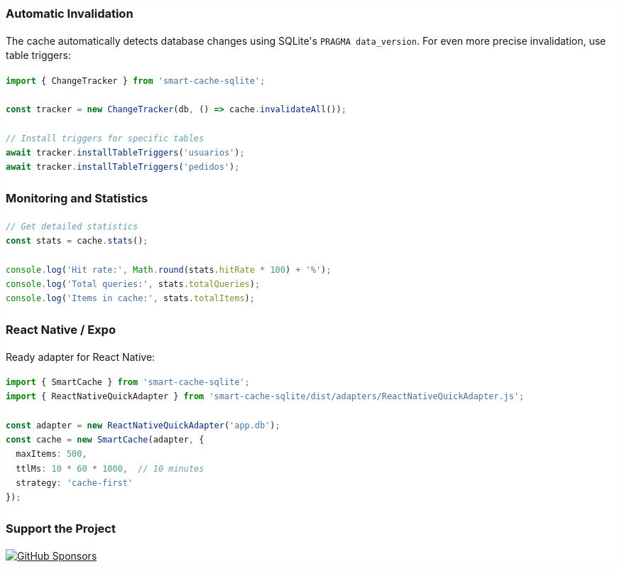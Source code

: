### Automatic Invalidation

The cache automatically detects database changes using SQLite's `PRAGMA data_version`. For even more precise invalidation, use table triggers:

```typescript
import { ChangeTracker } from 'smart-cache-sqlite';

const tracker = new ChangeTracker(db, () => cache.invalidateAll());

// Install triggers for specific tables
await tracker.installTableTriggers('usuarios');
await tracker.installTableTriggers('pedidos');
```

### Monitoring and Statistics

```typescript
// Get detailed statistics
const stats = cache.stats();

console.log('Hit rate:', Math.round(stats.hitRate * 100) + '%');
console.log('Total queries:', stats.totalQueries);
console.log('Items in cache:', stats.totalItems);
```

### React Native / Expo

Ready adapter for React Native:

```typescript
import { SmartCache } from 'smart-cache-sqlite';
import { ReactNativeQuickAdapter } from 'smart-cache-sqlite/dist/adapters/ReactNativeQuickAdapter.js';

const adapter = new ReactNativeQuickAdapter('app.db');
const cache = new SmartCache(adapter, {
  maxItems: 500,
  ttlMs: 10 * 60 * 1000,  // 10 minutes
  strategy: 'cache-first'
});
```

### Support the Project
[![GitHub Sponsors](https://img.shields.io/badge/sponsor-30363D?style=for-the-badge&logo=GitHub-Sponsors&logoColor=#white)](https://github.com/sponsors/Ranilson-Nascimento)
